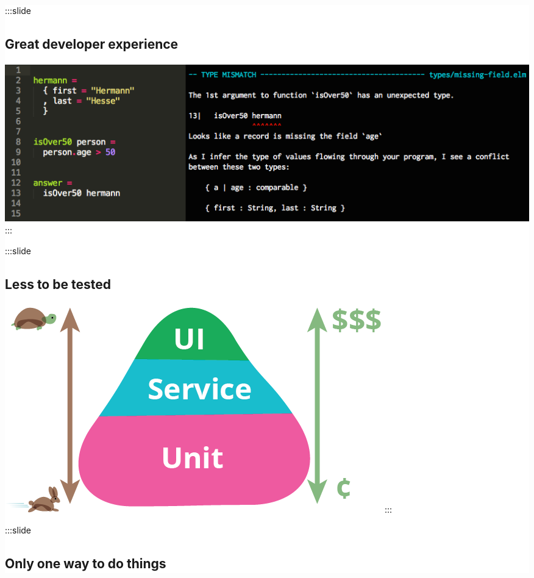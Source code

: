 :::slide
## Great developer experience

 ![](media/friendlyCompiler.png) 
:::

:::slide
## Less to be tested

 ![](media/test.png) 
:::

:::slide
## Only one way to do things
